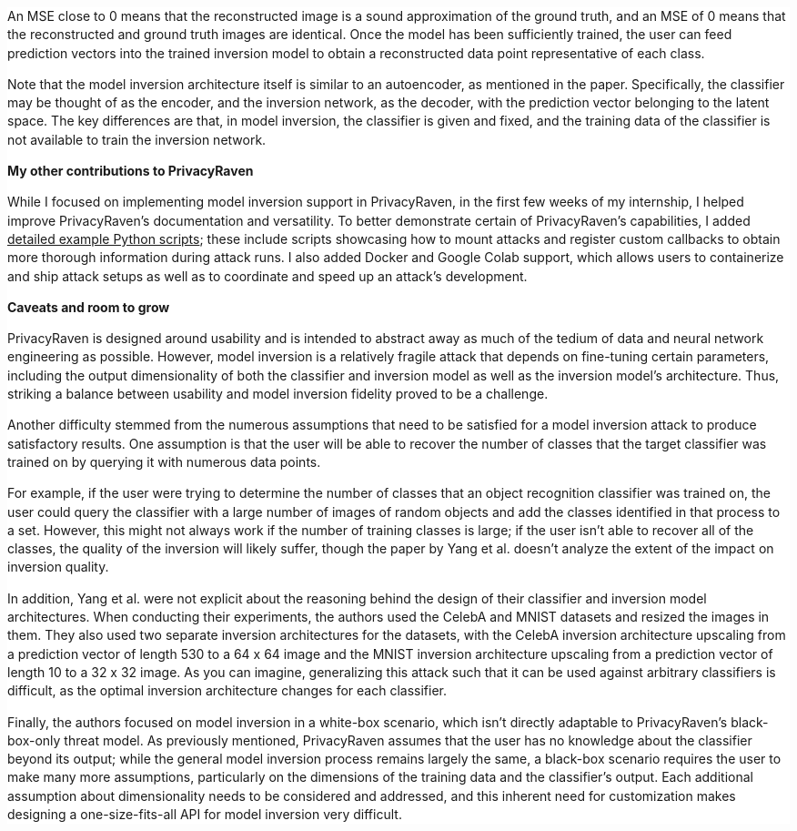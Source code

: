 An MSE close to 0 means that the reconstructed image is a sound approximation of the ground truth, and an MSE of 0 means that the reconstructed and ground truth images are identical. Once the model has been sufficiently trained, the user can feed prediction vectors into the trained inversion model to obtain a reconstructed data point representative of each class.

Note that the model inversion architecture itself is similar to an autoencoder, as mentioned in the paper. Specifically, the classifier may be thought of as the encoder, and the inversion network, as the decoder, with the prediction vector belonging to the latent space. The key differences are that, in model inversion, the classifier is given and fixed, and the training data of the classifier is not available to train the inversion network.

**My other contributions to PrivacyRaven**

While I focused on implementing model inversion support in PrivacyRaven, in the first few weeks of my internship, I helped improve PrivacyRaven’s documentation and versatility. To better demonstrate certain of PrivacyRaven’s capabilities, I added [detailed example Python scripts](https://github.com/trailofbits/PrivacyRaven/tree/master/examples); these include scripts showcasing how to mount attacks and register custom callbacks to obtain more thorough information during attack runs. I also added Docker and Google Colab support, which allows users to containerize and ship attack setups as well as to coordinate and speed up an attack’s development.

**Caveats and room to grow**

PrivacyRaven is designed around usability and is intended to abstract away as much of the tedium of data and neural network engineering as possible. However, model inversion is a relatively fragile attack that depends on fine-tuning certain parameters, including the output dimensionality of both the classifier and inversion model as well as the inversion model’s architecture. Thus, striking a balance between usability and model inversion fidelity proved to be a challenge.

Another difficulty stemmed from the numerous assumptions that need to be satisfied for a model inversion attack to produce satisfactory results. One assumption is that the user will be able to recover the number of classes that the target classifier was trained on by querying it with numerous data points.

For example, if the user were trying to determine the number of classes that an object recognition classifier was trained on, the user could query the classifier with a large number of images of random objects and add the classes identified in that process to a set. However, this might not always work if the number of training classes is large; if the user isn’t able to recover all of the classes, the quality of the inversion will likely suffer, though the paper by Yang et al. doesn’t analyze the extent of the impact on inversion quality.

In addition, Yang et al. were not explicit about the reasoning behind the design of their classifier and inversion model architectures. When conducting their experiments, the authors used the CelebA and MNIST datasets and resized the images in them. They also used two separate inversion architectures for the datasets, with the CelebA inversion architecture upscaling from a prediction vector of length 530 to a 64 x 64 image and the MNIST inversion architecture upscaling from a prediction vector of length 10 to a 32 x 32 image. As you can imagine, generalizing this attack such that it can be used against arbitrary classifiers is difficult, as the optimal inversion architecture changes for each classifier.

Finally, the authors focused on model inversion in a white-box scenario, which isn’t directly adaptable to PrivacyRaven’s black-box-only threat model. As previously mentioned, PrivacyRaven assumes that the user has no knowledge about the classifier beyond its output; while the general model inversion process remains largely the same, a black-box scenario requires the user to make many more assumptions, particularly on the dimensions of the training data and the classifier’s output. Each additional assumption about dimensionality needs to be considered and addressed, and this inherent need for customization makes designing a one-size-fits-all API for model inversion very difficult.
